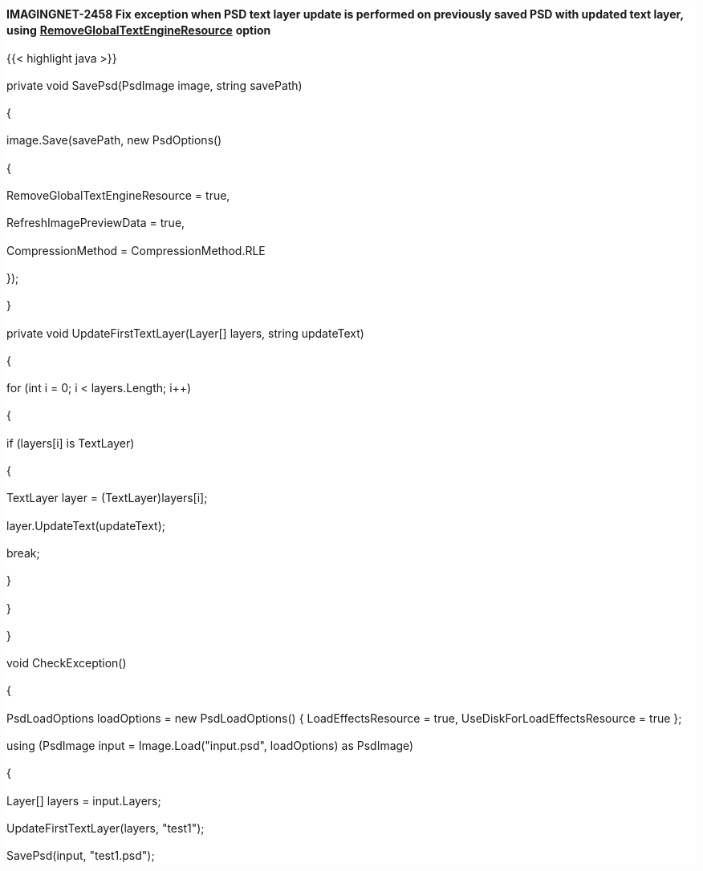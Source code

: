 **IMAGINGNET-2458 Fix exception when PSD text layer update is performed on previously saved PSD with updated text layer, using** [**RemoveGlobalTextEngineResource**](/pages/createpage.action?spaceKey=imagingnet&title=RemoveGlobalTextEngineResource&linkCreation=true&fromPageId=50269900) **option**

{{< highlight java >}}

 private void SavePsd(PsdImage image, string savePath)

{

image.Save(savePath, new PsdOptions()

{

RemoveGlobalTextEngineResource = true,

RefreshImagePreviewData = true,

CompressionMethod = CompressionMethod.RLE

});

}

private void UpdateFirstTextLayer(Layer[] layers, string updateText)

{

for (int i = 0; i < layers.Length; i++)

{

if (layers[i] is TextLayer)

{

TextLayer layer = (TextLayer)layers[i];

layer.UpdateText(updateText);

break;

}

}

}

void CheckException()

{

PsdLoadOptions loadOptions = new PsdLoadOptions() { LoadEffectsResource = true, UseDiskForLoadEffectsResource = true };

using (PsdImage input = Image.Load("input.psd", loadOptions) as PsdImage)

{

Layer[] layers = input.Layers;

UpdateFirstTextLayer(layers, "test1");

SavePsd(input, "test1.psd");
